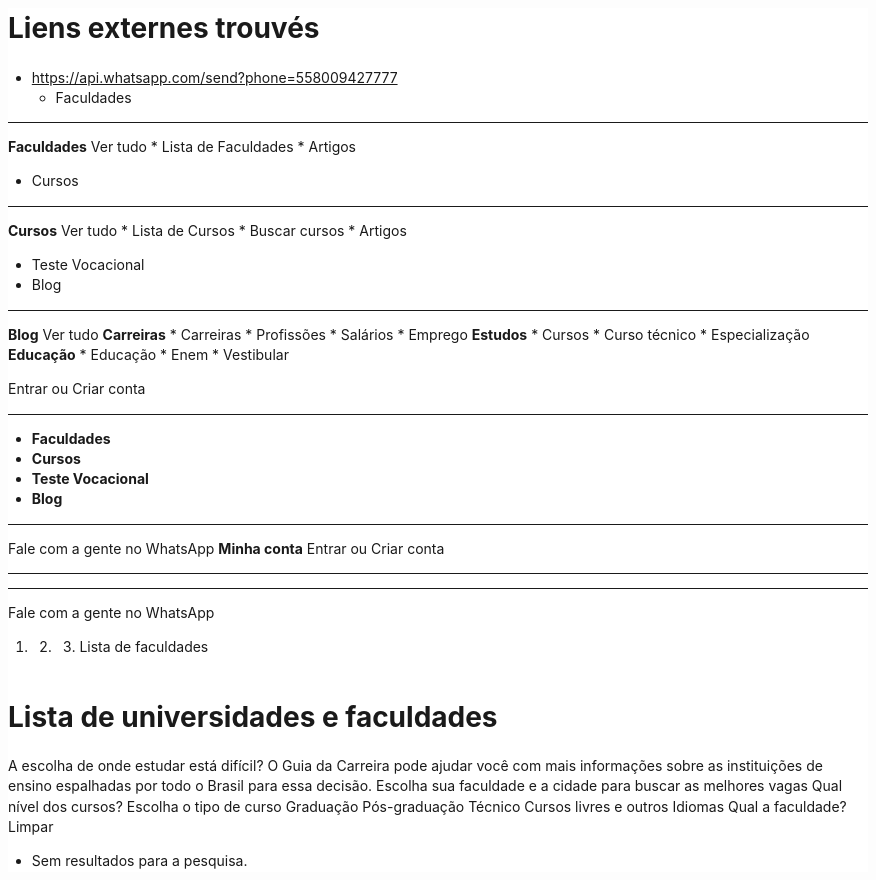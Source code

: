 
# Liens externes trouvés
- https://api.whatsapp.com/send?phone=558009427777
  * Faculdades 
* * *
**Faculdades** Ver tudo 
    * Lista de Faculdades 
    * Artigos 
  * Cursos 
* * *
**Cursos** Ver tudo 
    * Lista de Cursos 
    * Buscar cursos 
    * Artigos 
  * Teste Vocacional 
  * Blog 
* * *
**Blog** Ver tudo 
**Carreiras**
    * Carreiras 
    * Profissões 
    * Salários 
    * Emprego 
**Estudos**
    * Cursos 
    * Curso técnico 
    * Especialização 
**Educação**
    * Educação 
    * Enem 
    * Vestibular 


Entrar  ou  Criar conta 
* * *
  * **Faculdades**
  * **Cursos**
  * **Teste Vocacional**
  * **Blog**


* * *
Fale com a gente no  WhatsApp 
**Minha conta**
Entrar  ou  Criar conta 
* * *
* * *
Fale com a gente no  WhatsApp 
  1.   2.   3. Lista de faculdades 


#  Lista de universidades e faculdades 
A escolha de onde estudar está difícil? O Guia da Carreira pode ajudar você com mais informações sobre as instituições de ensino espalhadas por todo o Brasil para essa decisão. 
Escolha sua faculdade e a cidade para buscar as melhores vagas 
Qual nível dos cursos? 
Escolha o tipo de curso  Graduação  Pós-graduação  Técnico  Cursos livres e outros  Idiomas 
Qual a faculdade? 
Limpar 
  * Sem resultados para a pesquisa. 
